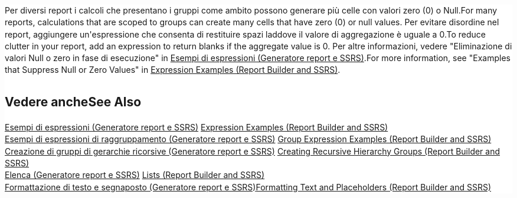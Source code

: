  <span data-ttu-id="ffe2d-287">Per diversi report i calcoli che presentano i gruppi come ambito possono generare più celle con valori zero (0) o Null.</span><span class="sxs-lookup"><span data-stu-id="ffe2d-287">For many reports, calculations that are scoped to groups can create many cells that have zero (0) or null values.</span></span> <span data-ttu-id="ffe2d-288">Per evitare disordine nel report, aggiungere un'espressione che consenta di restituire spazi laddove il valore di aggregazione è uguale a 0.</span><span class="sxs-lookup"><span data-stu-id="ffe2d-288">To reduce clutter in your report, add an expression to return blanks if the aggregate value is 0.</span></span> <span data-ttu-id="ffe2d-289">Per altre informazioni, vedere "Eliminazione di valori Null o zero in fase di esecuzione" in [Esempi di espressioni &#40;Generatore report e SSRS&#41;](expression-examples-report-builder-and-ssrs.md).</span><span class="sxs-lookup"><span data-stu-id="ffe2d-289">For more information, see "Examples that Suppress Null or Zero Values" in [Expression Examples &#40;Report Builder and SSRS&#41;](expression-examples-report-builder-and-ssrs.md).</span></span>  
  
  
  
## <a name="see-also"></a><span data-ttu-id="ffe2d-290">Vedere anche</span><span class="sxs-lookup"><span data-stu-id="ffe2d-290">See Also</span></span>  
 <span data-ttu-id="ffe2d-291">[Esempi di espressioni &#40;Generatore report e SSRS&#41;](expression-examples-report-builder-and-ssrs.md) </span><span class="sxs-lookup"><span data-stu-id="ffe2d-291">[Expression Examples &#40;Report Builder and SSRS&#41;](expression-examples-report-builder-and-ssrs.md) </span></span>  
 <span data-ttu-id="ffe2d-292">[Esempi di espressioni di raggruppamento &#40;Generatore report e SSRS&#41;](group-expression-examples-report-builder-and-ssrs.md) </span><span class="sxs-lookup"><span data-stu-id="ffe2d-292">[Group Expression Examples &#40;Report Builder and SSRS&#41;](group-expression-examples-report-builder-and-ssrs.md) </span></span>  
 <span data-ttu-id="ffe2d-293">[Creazione di gruppi di gerarchie ricorsive &#40;Generatore report e SSRS&#41;](creating-recursive-hierarchy-groups-report-builder-and-ssrs.md) </span><span class="sxs-lookup"><span data-stu-id="ffe2d-293">[Creating Recursive Hierarchy Groups &#40;Report Builder and SSRS&#41;](creating-recursive-hierarchy-groups-report-builder-and-ssrs.md) </span></span>  
 <span data-ttu-id="ffe2d-294">[Elenca &#40;Generatore report e SSRS&#41;](tables-matrices-and-lists-report-builder-and-ssrs.md) </span><span class="sxs-lookup"><span data-stu-id="ffe2d-294">[Lists &#40;Report Builder and SSRS&#41;](tables-matrices-and-lists-report-builder-and-ssrs.md) </span></span>  
 [<span data-ttu-id="ffe2d-295">Formattazione di testo e segnaposto &#40;Generatore report e SSRS&#41;</span><span class="sxs-lookup"><span data-stu-id="ffe2d-295">Formatting Text and Placeholders &#40;Report Builder and SSRS&#41;</span></span>](formatting-text-and-placeholders-report-builder-and-ssrs.md)  
  
  
